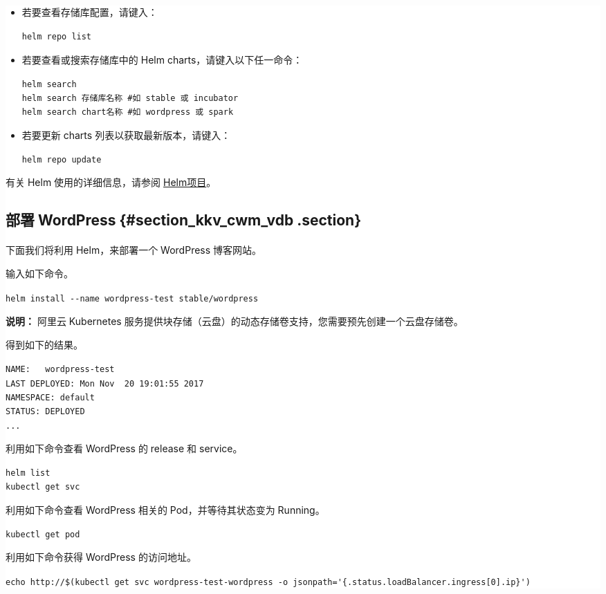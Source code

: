 -   若要查看存储库配置，请键入：

    `helm repo list`

-   若要查看或搜索存储库中的 Helm charts，请键入以下任一命令：

    ```
    helm search 
    helm search 存储库名称 #如 stable 或 incubator
    helm search chart名称 #如 wordpress 或 spark
    ```

-   若要更新 charts 列表以获取最新版本，请键入：

    `helm repo update`


有关 Helm 使用的详细信息，请参阅 [Helm项目](https://github.com/kubernetes/helm)。

## 部署 WordPress {#section_kkv_cwm_vdb .section}

下面我们将利用 Helm，来部署一个 WordPress 博客网站。

输入如下命令。

```
helm install --name wordpress-test stable/wordpress
```

**说明：** 阿里云 Kubernetes 服务提供块存储（云盘）的动态存储卷支持，您需要预先创建一个云盘存储卷。

得到如下的结果。

```
NAME:   wordpress-test
LAST DEPLOYED: Mon Nov  20 19:01:55 2017
NAMESPACE: default
STATUS: DEPLOYED
...
```

利用如下命令查看 WordPress 的 release 和 service。

```
helm list
kubectl get svc
```

利用如下命令查看 WordPress 相关的 Pod，并等待其状态变为 Running。

```
kubectl get pod
```

利用如下命令获得 WordPress 的访问地址。

```
echo http://$(kubectl get svc wordpress-test-wordpress -o jsonpath='{.status.loadBalancer.ingress[0].ip}')
```
